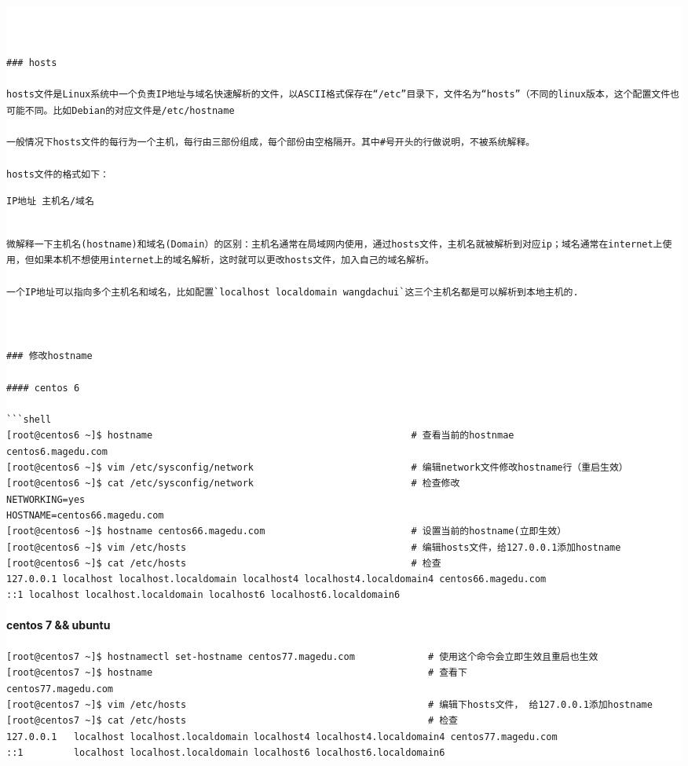    ```



### hosts

hosts文件是Linux系统中一个负责IP地址与域名快速解析的文件，以ASCII格式保存在“/etc”目录下，文件名为“hosts”（不同的linux版本，这个配置文件也可能不同。比如Debian的对应文件是/etc/hostname

一般情况下hosts文件的每行为一个主机，每行由三部份组成，每个部份由空格隔开。其中#号开头的行做说明，不被系统解释。

hosts文件的格式如下：

```
`IP地址 主机名/域名   `
```

微解释一下主机名(hostname)和域名(Domain）的区别：主机名通常在局域网内使用，通过hosts文件，主机名就被解析到对应ip；域名通常在internet上使用，但如果本机不想使用internet上的域名解析，这时就可以更改hosts文件，加入自己的域名解析。

一个IP地址可以指向多个主机名和域名，比如配置`localhost localdomain wangdachui`这三个主机名都是可以解析到本地主机的.



### 修改hostname

#### centos 6

```shell
[root@centos6 ~]$ hostname                                              # 查看当前的hostnmae
centos6.magedu.com
[root@centos6 ~]$ vim /etc/sysconfig/network                            # 编辑network文件修改hostname行（重启生效）
[root@centos6 ~]$ cat /etc/sysconfig/network                            # 检查修改
NETWORKING=yes
HOSTNAME=centos66.magedu.com
[root@centos6 ~]$ hostname centos66.magedu.com                          # 设置当前的hostname(立即生效）
[root@centos6 ~]$ vim /etc/hosts                                        # 编辑hosts文件，给127.0.0.1添加hostname
[root@centos6 ~]$ cat /etc/hosts                                        # 检查
127.0.0.1 localhost localhost.localdomain localhost4 localhost4.localdomain4 centos66.magedu.com
::1 localhost localhost.localdomain localhost6 localhost6.localdomain6
```



#### centos 7 && ubuntu

```shell
[root@centos7 ~]$ hostnamectl set-hostname centos77.magedu.com             # 使用这个命令会立即生效且重启也生效
[root@centos7 ~]$ hostname                                                 # 查看下
centos77.magedu.com
[root@centos7 ~]$ vim /etc/hosts                                           # 编辑下hosts文件， 给127.0.0.1添加hostname
[root@centos7 ~]$ cat /etc/hosts                                           # 检查
127.0.0.1   localhost localhost.localdomain localhost4 localhost4.localdomain4 centos77.magedu.com
::1         localhost localhost.localdomain localhost6 localhost6.localdomain6
```
